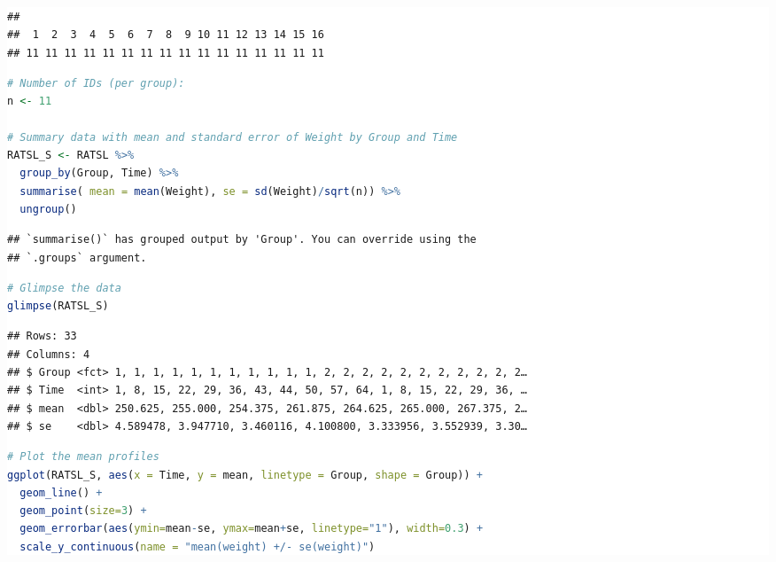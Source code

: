 ```
## 
##  1  2  3  4  5  6  7  8  9 10 11 12 13 14 15 16 
## 11 11 11 11 11 11 11 11 11 11 11 11 11 11 11 11
```

```r
# Number of IDs (per group):
n <- 11

# Summary data with mean and standard error of Weight by Group and Time 
RATSL_S <- RATSL %>%
  group_by(Group, Time) %>%
  summarise( mean = mean(Weight), se = sd(Weight)/sqrt(n)) %>%
  ungroup()
```

```
## `summarise()` has grouped output by 'Group'. You can override using the
## `.groups` argument.
```

```r
# Glimpse the data
glimpse(RATSL_S)
```

```
## Rows: 33
## Columns: 4
## $ Group <fct> 1, 1, 1, 1, 1, 1, 1, 1, 1, 1, 1, 2, 2, 2, 2, 2, 2, 2, 2, 2, 2, 2…
## $ Time  <int> 1, 8, 15, 22, 29, 36, 43, 44, 50, 57, 64, 1, 8, 15, 22, 29, 36, …
## $ mean  <dbl> 250.625, 255.000, 254.375, 261.875, 264.625, 265.000, 267.375, 2…
## $ se    <dbl> 4.589478, 3.947710, 3.460116, 4.100800, 3.333956, 3.552939, 3.30…
```

```r
# Plot the mean profiles
ggplot(RATSL_S, aes(x = Time, y = mean, linetype = Group, shape = Group)) +
  geom_line() +
  geom_point(size=3) +
  geom_errorbar(aes(ymin=mean-se, ymax=mean+se, linetype="1"), width=0.3) +
  scale_y_continuous(name = "mean(weight) +/- se(weight)")
```
